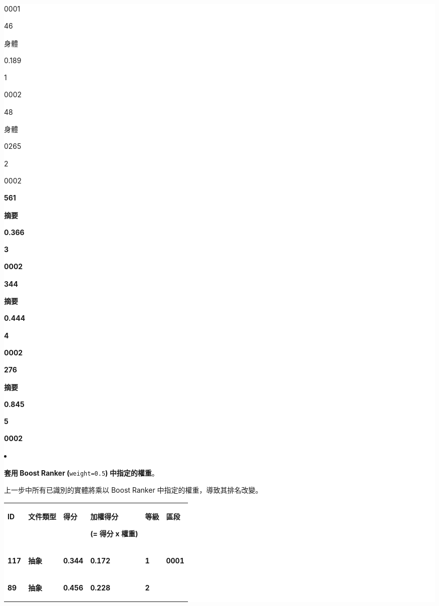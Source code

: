 <td><p>0001</p></td>
</tr>
<tr>
<td><p>46</p></td>
<td><p>身體</p></td>
<td><p>0.189</p></td>
<td><p>1</p></td>
<td><p>0002</p></td>
</tr>
<tr>
<td><p>48</p></td>
<td><p>身體</p></td>
<td><p>0265</p></td>
<td><p>2</p></td>
<td><p>0002</p></td>
</tr>
<tr>
<td><p><strong>561</strong></p></td>
<td><p><strong>摘要</strong></p></td>
<td><p><strong>0.366</strong></p></td>
<td><p><strong>3</strong></p></td>
<td><p><strong>0002</strong></p></td>
</tr>
<tr>
<td><p><strong>344</strong></p></td>
<td><p><strong>摘要</strong></p></td>
<td><p><strong>0.444</strong></p></td>
<td><p><strong>4</strong></p></td>
<td><p><strong>0002</strong></p></td>
</tr>
<tr>
<td><p><strong>276</strong></p></td>
<td><p><strong>摘要</strong></p></td>
<td><p><strong>0.845</strong></p></td>
<td><p><strong>5</strong></p></td>
<td><p><strong>0002</strong></p></td>
</tr>
</table></p></li>
<li><p><strong>套用 Boost Ranker (</strong><code translate="no">weight=0.5</code><strong>) 中指定的權重</strong>。</p>
<p>上一步中所有已識別的實體將乘以 Boost Ranker 中指定的權重，導致其排名改變。</p>
<p><table>
<tr>
<th><p>ID</p></th>
<th><p>文件類型</p></th>
<th><p>得分</p></th>
<th><p>加權得分 </p><p>(= 得分 x 權重)</p></th>
<th><p>等級</p></th>
<th><p>區段</p></th>
</tr>
<tr>
<td><p><strong>117</strong></p></td>
<td><p><strong>抽象</strong></p></td>
<td><p><strong>0.344</strong></p></td>
<td><p><strong>0.172</strong></p></td>
<td><p><strong>1</strong></p></td>
<td><p><strong>0001</strong></p></td>
</tr>
<tr>
<td><p><strong>89</strong></p></td>
<td><p><strong>抽象</strong></p></td>
<td><p><strong>0.456</strong></p></td>
<td><p><strong>0.228</strong></p></td>
<td><p><strong>2</strong></p></td>